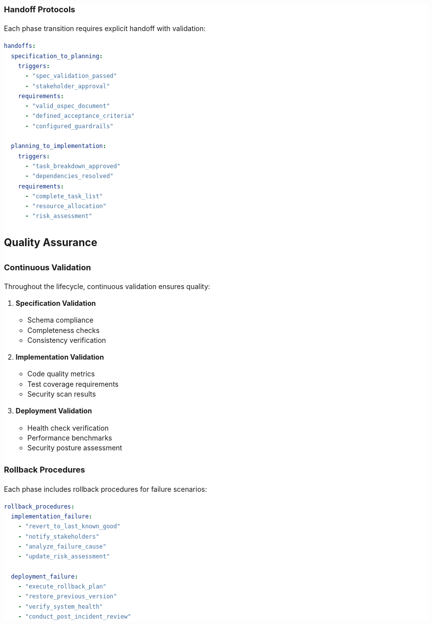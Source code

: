 ### Handoff Protocols

Each phase transition requires explicit handoff with validation:

```yaml
handoffs:
  specification_to_planning:
    triggers:
      - "spec_validation_passed"
      - "stakeholder_approval"
    requirements:
      - "valid_ospec_document"
      - "defined_acceptance_criteria"
      - "configured_guardrails"
  
  planning_to_implementation:
    triggers:
      - "task_breakdown_approved"
      - "dependencies_resolved"
    requirements:
      - "complete_task_list"
      - "resource_allocation"
      - "risk_assessment"
```

## Quality Assurance

### Continuous Validation

Throughout the lifecycle, continuous validation ensures quality:

1. **Specification Validation**
   - Schema compliance
   - Completeness checks
   - Consistency verification

2. **Implementation Validation**
   - Code quality metrics
   - Test coverage requirements
   - Security scan results

3. **Deployment Validation**
   - Health check verification
   - Performance benchmarks
   - Security posture assessment

### Rollback Procedures

Each phase includes rollback procedures for failure scenarios:

```yaml
rollback_procedures:
  implementation_failure:
    - "revert_to_last_known_good"
    - "notify_stakeholders"
    - "analyze_failure_cause"
    - "update_risk_assessment"
  
  deployment_failure:
    - "execute_rollback_plan"
    - "restore_previous_version"
    - "verify_system_health"
    - "conduct_post_incident_review"
```
